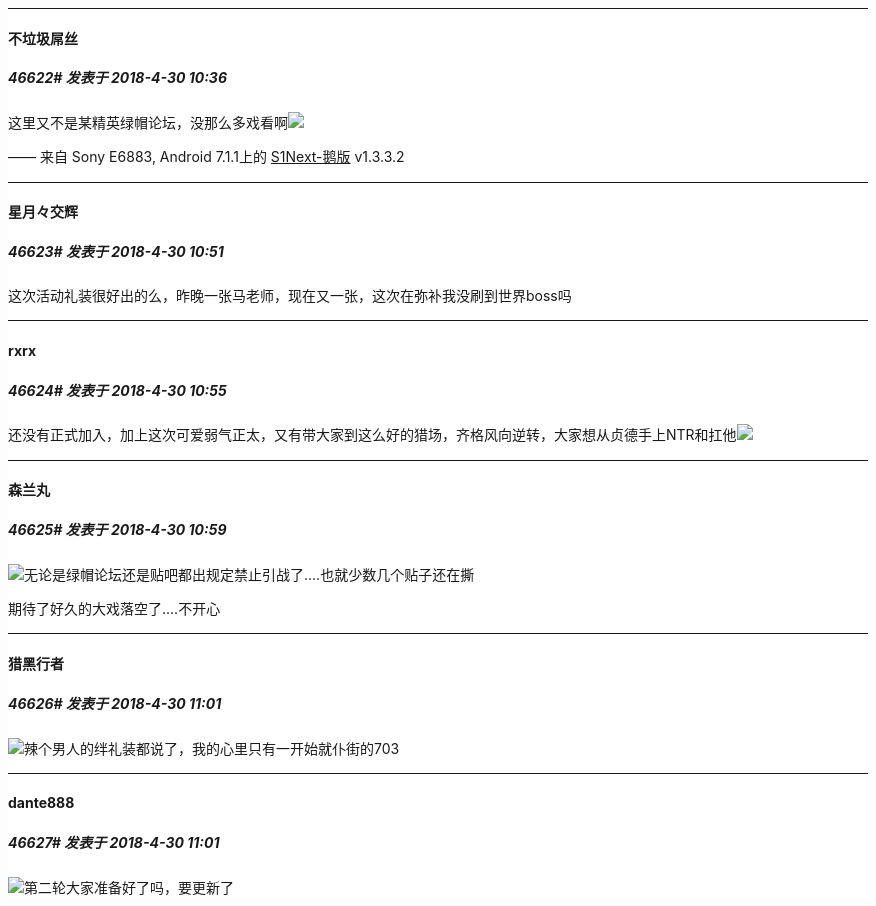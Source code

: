 
*****

####  不垃圾屌丝  
##### 46622#       发表于 2018-4-30 10:36


这里又不是某精英绿帽论坛，没那么多戏看啊<img src="https://static.saraba1st.com/image/smiley/face2017/065.png" referrerpolicy="no-referrer">

—— 来自 Sony E6883, Android 7.1.1上的 [S1Next-鹅版](https://github.com/ykrank/S1-Next/releases) v1.3.3.2


*****

####  星月々交辉  
##### 46623#       发表于 2018-4-30 10:51


这次活动礼装很好出的么，昨晚一张马老师，现在又一张，这次在弥补我没刷到世界boss吗


*****

####  rxrx  
##### 46624#       发表于 2018-4-30 10:55


还没有正式加入，加上这次可爱弱气正太，又有带大家到这么好的猎场，齐格风向逆转，大家想从贞德手上NTR和扛他<img src="https://static.saraba1st.com/image/smiley/face2017/031.png" referrerpolicy="no-referrer">


*****

####  森兰丸  
##### 46625#       发表于 2018-4-30 10:59


<img src="https://static.saraba1st.com/image/smiley/face2017/020.png" referrerpolicy="no-referrer">无论是绿帽论坛还是贴吧都出规定禁止引战了....也就少数几个贴子还在撕


期待了好久的大戏落空了....不开心


*****

####  猎黑行者  
##### 46626#       发表于 2018-4-30 11:01


<img src="https://static.saraba1st.com/image/smiley/face2017/065.png" referrerpolicy="no-referrer">辣个男人的绊礼装都说了，我的心里只有一开始就仆街的703


*****

####  dante888  
##### 46627#       发表于 2018-4-30 11:01


<img src="https://static.saraba1st.com/image/smiley/face2017/068.png" referrerpolicy="no-referrer">第二轮大家准备好了吗，要更新了
